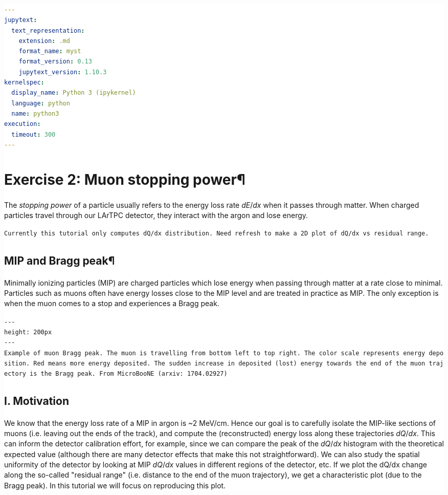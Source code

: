 ```yaml
---
jupytext:
  text_representation:
    extension: .md
    format_name: myst
    format_version: 0.13
    jupytext_version: 1.10.3
kernelspec:
  display_name: Python 3 (ipykernel)
  language: python
  name: python3
execution:
  timeout: 300
---
```


# Exercise 2: Muon stopping power¶

The *stopping power* of a particle usually refers to the energy loss rate $dE/dx$ when it passes through matter. When charged particles travel through our LArTPC detector, they interact with the argon and lose energy.

```{note}
Currently this tutorial only computes dQ/dx distribution. Need refresh to make a 2D plot of dQ/dx vs residual range.
```

## MIP and Bragg peak¶

Minimally ionizing particles (MIP) are charged particles which lose energy when passing through matter at a rate close to minimal. Particles such as muons often have energy losses close to the MIP level and are treated in practice as MIP. The only exception is when the muon comes to a stop and experiences a Bragg peak.

```{figure} ./bragg_peak.png
---
height: 200px
---
Example of muon Bragg peak. The muon is travelling from bottom left to top right. The color scale represents energy deposition. Red means more energy deposited. The sudden increase in deposited (lost) energy towards the end of the muon trajectory is the Bragg peak. From MicroBooNE (arxiv: 1704.02927)
```

## I. Motivation

We know that the energy loss rate of a MIP in argon is ~2 MeV/cm. Hence our goal is to carefully isolate the MIP-like sections of muons (i.e. leaving out the ends of the track), and compute the (reconstructed) energy loss along these trajectories $dQ/dx$. This can inform the detector calibration effort, for example, since we can compare the peak of the $dQ/dx$ histogram with the theoretical expected value (although there are many detector effects that make this not straightforward). We can also study the spatial uniformity of the detector by looking at MIP $dQ/dx$ values in different regions of the detector, etc. If we plot the dQ/dx change along the so-called "residual range" (i.e. distance to the end of the muon trajectory), we get a characteristic plot (due to the Bragg peak). In this tutorial we will focus on reproducing this plot.
